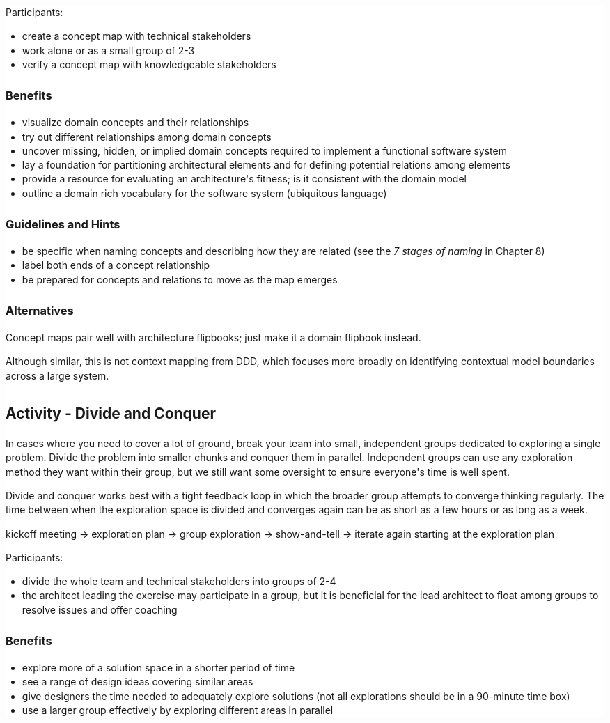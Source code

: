 Participants:
- create a concept map with technical stakeholders
- work alone or as a small group of 2-3
- verify a concept map with knowledgeable stakeholders

### Benefits
- visualize domain concepts and their relationships
- try out different relationships among domain concepts
- uncover missing, hidden, or implied domain concepts required to implement a functional software system
- lay a foundation for partitioning architectural elements and for defining potential relations among elements
- provide a resource for evaluating an architecture's fitness; is it consistent with the domain model
- outline a domain rich vocabulary for the software system (ubiquitous language)

### Guidelines and Hints
- be specific when naming concepts and describing how they are related (see the _7 stages of naming_ in Chapter 8)
- label both ends of a concept relationship
- be prepared for concepts and relations to move as the map emerges

### Alternatives
Concept maps pair well with architecture flipbooks; just make it a domain flipbook instead.

Although similar, this is not context mapping from DDD, which focuses more broadly on identifying contextual model boundaries across a large system.

## Activity - Divide and Conquer
In cases where you need to cover a lot of ground, break your team into small, independent groups dedicated to exploring a single problem.
Divide the problem into smaller chunks and conquer them in parallel.
Independent groups can use any exploration method they want within their group, but we still want some oversight to ensure everyone's time is well spent.

Divide and conquer works best with a tight feedback loop in which the broader group attempts to converge thinking regularly.
The time between when the exploration space is divided and converges again can be as short as a few hours or as long as a week.

kickoff meeting -> exploration plan -> group exploration -> show-and-tell -> iterate again starting at the exploration plan

Participants:
- divide the whole team and technical stakeholders into groups of 2-4
- the architect leading the exercise may participate in a group, but it is beneficial for the lead architect to float among groups to resolve issues and offer coaching

### Benefits
- explore more of a solution space in a shorter period of time
- see a range of design ideas covering similar areas
- give designers the time needed to adequately explore solutions (not all explorations should be in a 90-minute time box)
- use a larger group effectively by exploring different areas in parallel

